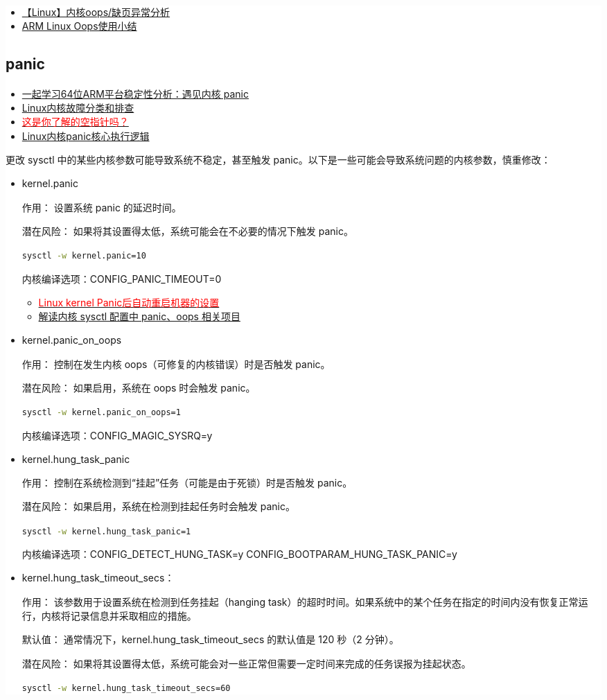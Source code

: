 - [【Linux】内核oops/缺页异常分析](https://blog.csdn.net/qq_21688871/article/details/131114564)
- [ARM Linux Oops使用小结](http://blog.chinaunix.net/uid-27159438-id-3280213.html)

## panic

- [一起学习64位ARM平台稳定性分析：遇见内核 panic](https://mp.weixin.qq.com/s/d0vJgQYVDB3ZiQRMoDvvDw)
- [Linux内核故障分类和排查](https://blog.csdn.net/rikeyone/article/details/105691909)
- [<font color=Red>这是你了解的空指针吗？</font>](https://mp.weixin.qq.com/s/RPS_QernHHgBBKBlFJksHA)
- [Linux内核panic核心执行逻辑](https://blog.csdn.net/tugouxp/article/details/128834562)

更改 sysctl 中的某些内核参数可能导致系统不稳定，甚至触发 panic。以下是一些可能会导致系统问题的内核参数，慎重修改：

- kernel.panic

    作用： 设置系统 panic 的延迟时间。

    潜在风险： 如果将其设置得太低，系统可能会在不必要的情况下触发 panic。

    ```bash
    sysctl -w kernel.panic=10
    ```

    内核编译选项：CONFIG_PANIC_TIMEOUT=0

  - [<font color=Red>Linux kernel Panic后自动重启机器的设置</font>](https://blog.csdn.net/yihui8/article/details/46480627)
  - [解读内核 sysctl 配置中 panic、oops 相关项目](https://blog.csdn.net/Longyu_wlz/article/details/126565853)

- kernel.panic_on_oops

    作用： 控制在发生内核 oops（可修复的内核错误）时是否触发 panic。

    潜在风险： 如果启用，系统在 oops 时会触发 panic。

    ```bash
    sysctl -w kernel.panic_on_oops=1
    ```

    内核编译选项：CONFIG_MAGIC_SYSRQ=y

- kernel.hung_task_panic

    作用： 控制在系统检测到“挂起”任务（可能是由于死锁）时是否触发 panic。

    潜在风险： 如果启用，系统在检测到挂起任务时会触发 panic。

    ```bash
    sysctl -w kernel.hung_task_panic=1
    ```

    内核编译选项：CONFIG_DETECT_HUNG_TASK=y CONFIG_BOOTPARAM_HUNG_TASK_PANIC=y

- kernel.hung_task_timeout_secs：

    作用： 该参数用于设置系统在检测到任务挂起（hanging task）的超时时间。如果系统中的某个任务在指定的时间内没有恢复正常运行，内核将记录信息并采取相应的措施。

    默认值： 通常情况下，kernel.hung_task_timeout_secs 的默认值是 120 秒（2 分钟）。

    潜在风险： 如果将其设置得太低，系统可能会对一些正常但需要一定时间来完成的任务误报为挂起状态。

    ```bash
    sysctl -w kernel.hung_task_timeout_secs=60
    ```
